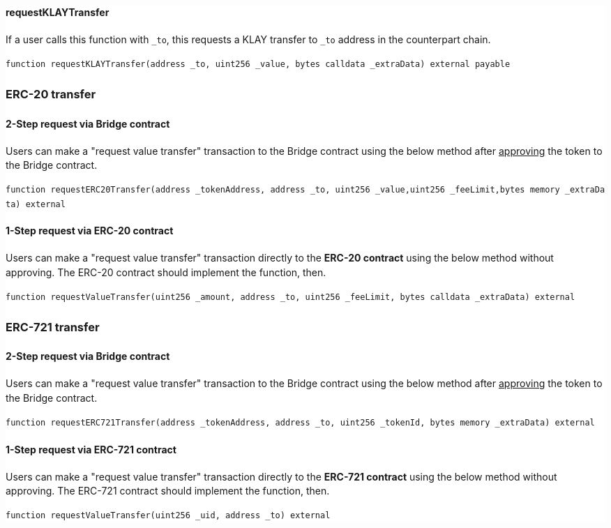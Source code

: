 #### requestKLAYTransfer <a id="requestklaytransfer"></a>

If a user calls this function with `_to`, this requests a KLAY transfer to `_to` address in the counterpart chain.

```text
function requestKLAYTransfer(address _to, uint256 _value, bytes calldata _extraData) external payable
```

### ERC-20 transfer <a id="erc-20-transfer"></a>

#### 2-Step request via Bridge contract <a id="2-step-request-via-bridge-contract"></a>

Users can make a "request value transfer" transaction to the Bridge contract using the below method after [approving](https://github.com/ethereum/EIPs/blob/master/EIPS/eip-20.md#approve) the token to the Bridge contract.

```text
function requestERC20Transfer(address _tokenAddress, address _to, uint256 _value,uint256 _feeLimit,bytes memory _extraData) external
```

#### 1-Step request via ERC-20 contract <a id="1-step-request-via-erc-20-contract"></a>

Users can make a "request value transfer" transaction directly to the **ERC-20 contract** using the below method without approving. The ERC-20 contract should implement the function, then.

```text
function requestValueTransfer(uint256 _amount, address _to, uint256 _feeLimit, bytes calldata _extraData) external
```

### ERC-721 transfer <a id="erc-721-transfer"></a>

#### 2-Step request via Bridge contract <a id="2-step-request-via-bridge-contract"></a>

Users can make a "request value transfer" transaction to the Bridge contract using the below method after [approving](https://github.com/ethereum/EIPs/blob/master/EIPS/eip-20.md#approve) the token to the Bridge contract.

```text
function requestERC721Transfer(address _tokenAddress, address _to, uint256 _tokenId, bytes memory _extraData) external
```

#### 1-Step request via ERC-721 contract <a id="1-step-request-via-erc-721-contract"></a>

Users can make a "request value transfer" transaction directly to the **ERC-721 contract** using the below method without approving. The ERC-721 contract should implement the function, then.

```text
function requestValueTransfer(uint256 _uid, address _to) external
```
